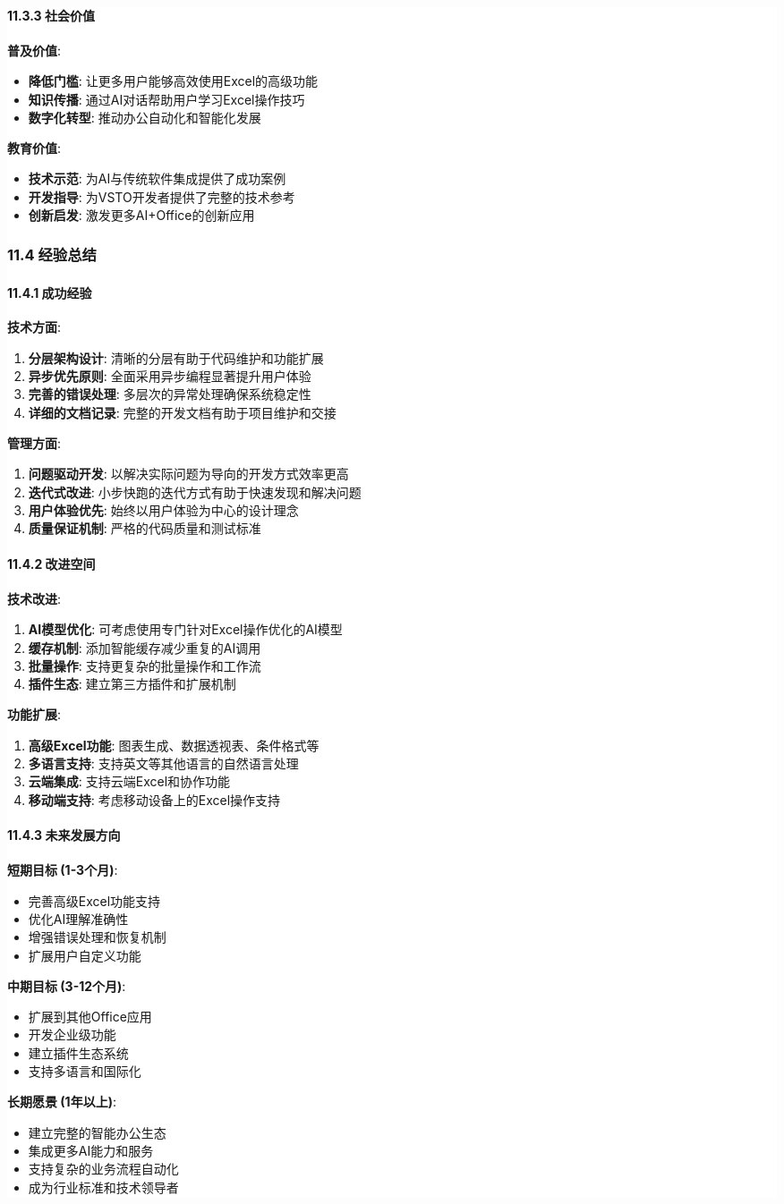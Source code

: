 #### 11.3.3 社会价值
**普及价值**:
- **降低门槛**: 让更多用户能够高效使用Excel的高级功能
- **知识传播**: 通过AI对话帮助用户学习Excel操作技巧
- **数字化转型**: 推动办公自动化和智能化发展

**教育价值**:
- **技术示范**: 为AI与传统软件集成提供了成功案例
- **开发指导**: 为VSTO开发者提供了完整的技术参考
- **创新启发**: 激发更多AI+Office的创新应用

### 11.4 经验总结

#### 11.4.1 成功经验
**技术方面**:
1. **分层架构设计**: 清晰的分层有助于代码维护和功能扩展
2. **异步优先原则**: 全面采用异步编程显著提升用户体验
3. **完善的错误处理**: 多层次的异常处理确保系统稳定性
4. **详细的文档记录**: 完整的开发文档有助于项目维护和交接

**管理方面**:
1. **问题驱动开发**: 以解决实际问题为导向的开发方式效率更高
2. **迭代式改进**: 小步快跑的迭代方式有助于快速发现和解决问题
3. **用户体验优先**: 始终以用户体验为中心的设计理念
4. **质量保证机制**: 严格的代码质量和测试标准

#### 11.4.2 改进空间
**技术改进**:
1. **AI模型优化**: 可考虑使用专门针对Excel操作优化的AI模型
2. **缓存机制**: 添加智能缓存减少重复的AI调用
3. **批量操作**: 支持更复杂的批量操作和工作流
4. **插件生态**: 建立第三方插件和扩展机制

**功能扩展**:
1. **高级Excel功能**: 图表生成、数据透视表、条件格式等
2. **多语言支持**: 支持英文等其他语言的自然语言处理
3. **云端集成**: 支持云端Excel和协作功能
4. **移动端支持**: 考虑移动设备上的Excel操作支持

#### 11.4.3 未来发展方向
**短期目标 (1-3个月)**:
- 完善高级Excel功能支持
- 优化AI理解准确性
- 增强错误处理和恢复机制
- 扩展用户自定义功能

**中期目标 (3-12个月)**:
- 扩展到其他Office应用
- 开发企业级功能
- 建立插件生态系统
- 支持多语言和国际化

**长期愿景 (1年以上)**:
- 建立完整的智能办公生态
- 集成更多AI能力和服务
- 支持复杂的业务流程自动化
- 成为行业标准和技术领导者
